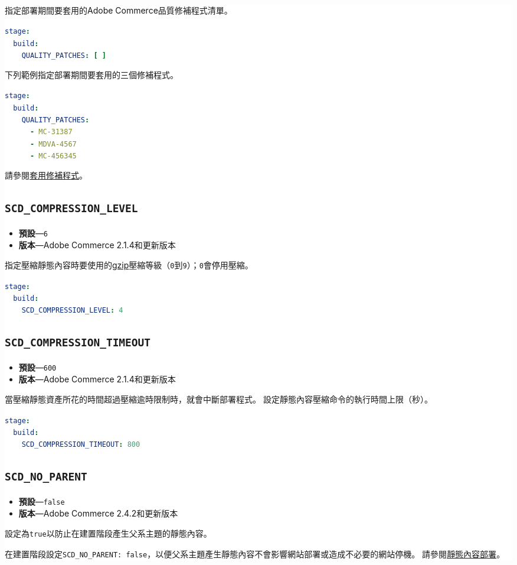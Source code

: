 指定部署期間要套用的Adobe Commerce品質修補程式清單。

```yaml
stage:
  build:
    QUALITY_PATCHES: [ ]
```

下列範例指定部署期間要套用的三個修補程式。

```yaml
stage:
  build:
    QUALITY_PATCHES:
      - MC-31387
      - MDVA-4567
      - MC-456345
```

請參閱[套用修補程式](../development/apply-patches.md)。

## `SCD_COMPRESSION_LEVEL`

- **預設**—`6`
- **版本**—Adobe Commerce 2.1.4和更新版本

指定壓縮靜態內容時要使用的[gzip](https://www.gnu.org/software/gzip)壓縮等級（`0`到`9`）；`0`會停用壓縮。

```yaml
stage:
  build:
    SCD_COMPRESSION_LEVEL: 4
```

## `SCD_COMPRESSION_TIMEOUT`

- **預設**—`600`
- **版本**—Adobe Commerce 2.1.4和更新版本

當壓縮靜態資產所花的時間超過壓縮逾時限制時，就會中斷部署程式。 設定靜態內容壓縮命令的執行時間上限（秒）。

```yaml
stage:
  build:
    SCD_COMPRESSION_TIMEOUT: 800
```

## `SCD_NO_PARENT`

- **預設**—`false`
- **版本**—Adobe Commerce 2.4.2和更新版本

設定為`true`以防止在建置階段產生父系主題的靜態內容。

在建置階段設定`SCD_NO_PARENT: false`，以便父系主題產生靜態內容不會影響網站部署或造成不必要的網站停機。 請參閱[靜態內容部署](../deploy/static-content.md)。

